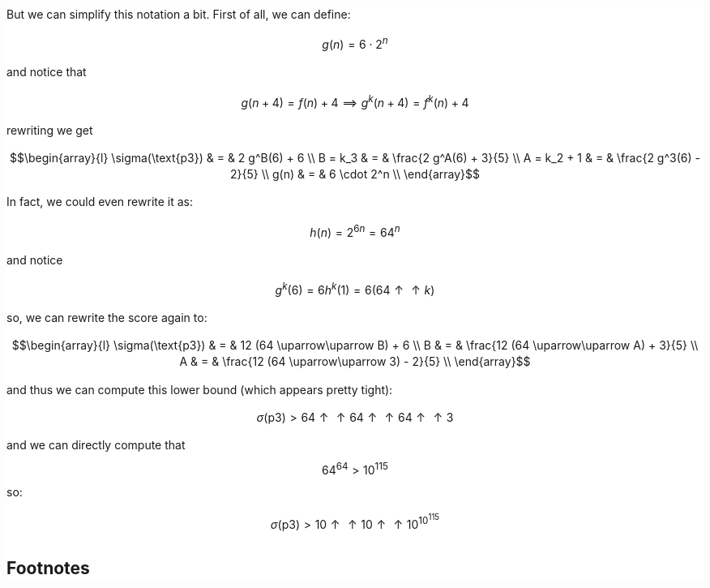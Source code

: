 But we can simplify this notation a bit. First of all, we can define:

$$ g(n) = 6 \cdot 2^n $$

and notice that

$$ g(n+4) = f(n) + 4 \implies g^k(n+4) = f^k(n) + 4 $$

rewriting we get

$$\begin{array}{l}
  \sigma(\text{p3}) & = & 2 g^B(6) + 6 \\
       B = k_3      & = & \frac{2 g^A(6) + 3}{5} \\
       A = k_2 + 1  & = & \frac{2 g^3(6) - 2}{5} \\
               g(n) & = & 6 \cdot 2^n \\
\end{array}$$

In fact, we could even rewrite it as:

$$ h(n) = 2^{6n} = 64^n $$

and notice

$$ g^k(6) = 6 h^k(1) = 6 (64 \uparrow\uparrow k) $$

so, we can rewrite the score again to:

$$\begin{array}{l}
  \sigma(\text{p3}) & = & 12 (64 \uparrow\uparrow B) + 6 \\
                  B & = & \frac{12 (64 \uparrow\uparrow A) + 3}{5} \\
                  A & = & \frac{12 (64 \uparrow\uparrow 3) - 2}{5} \\
\end{array}$$

and thus we can compute this lower bound (which appears pretty tight):

$$ \sigma(\text{p3}) > 64 \uparrow\uparrow 64 \uparrow\uparrow 64 \uparrow\uparrow 3 $$

and we can directly compute that $$64^{64} > 10^{115}$$ so:

$$ \sigma(\text{p3}) > 10 \uparrow\uparrow 10 \uparrow\uparrow 10^{10^{115}} $$


## Footnotes

